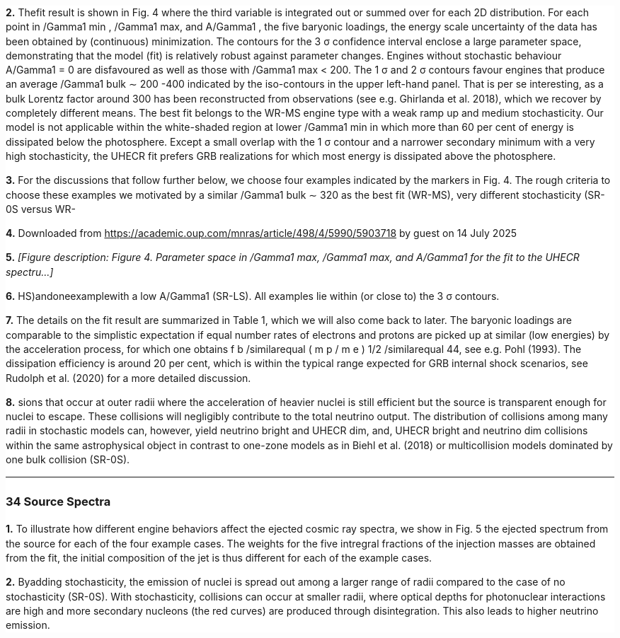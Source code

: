 **2.** Thefit result is shown in Fig. 4 where the third variable is integrated out or summed over for each 2D distribution. For each point in /Gamma1 min , /Gamma1 max, and A/Gamma1 , the five baryonic loadings, the energy scale uncertainty of the data has been obtained by (continuous) minimization. The contours for the 3 σ confidence interval enclose a large parameter space, demonstrating that the model (fit) is relatively robust against parameter changes. Engines without stochastic behaviour A/Gamma1 = 0 are disfavoured as well as those with /Gamma1 max < 200. The 1 σ and 2 σ contours favour engines that produce an average /Gamma1 bulk ∼ 200 -400 indicated by the iso-contours in the upper left-hand panel. That is per se interesting, as a bulk Lorentz factor around 300 has been reconstructed from observations (see e.g. Ghirlanda et al. 2018), which we recover by completely different means. The best fit belongs to the WR-MS engine type with a weak ramp up and medium stochasticity. Our model is not applicable within the white-shaded region at lower /Gamma1 min in which more than 60 per cent of energy is dissipated below the photosphere. Except a small overlap with the 1 σ contour and a narrower secondary minimum with a very high stochasticity, the UHECR fit prefers GRB realizations for which most energy is dissipated above the photosphere.

**3.** For the discussions that follow further below, we choose four examples indicated by the markers in Fig. 4. The rough criteria to choose these examples we motivated by a similar /Gamma1 bulk ∼ 320 as the best fit (WR-MS), very different stochasticity (SR-0S versus WR-

**4.** Downloaded from https://academic.oup.com/mnras/article/498/4/5990/5903718 by guest on 14 July 2025

**5.** *[Figure description: Figure 4. Parameter space in /Gamma1 max, /Gamma1 max, and A/Gamma1 for the fit to the UHECR spectru...]*

**6.** HS)andoneexamplewith a low A/Gamma1 (SR-LS). All examples lie within (or close to) the 3 σ contours.

**7.** The details on the fit result are summarized in Table 1, which we will also come back to later. The baryonic loadings are comparable to the simplistic expectation if equal number rates of electrons and protons are picked up at similar (low energies) by the acceleration process, for which one obtains f b /similarequal ( m p / m e ) 1/2 /similarequal 44, see e.g. Pohl (1993). The dissipation efficiency is around 20 per cent, which is within the typical range expected for GRB internal shock scenarios, see Rudolph et al. (2020) for a more detailed discussion.

**8.** sions that occur at outer radii where the acceleration of heavier nuclei is still efficient but the source is transparent enough for nuclei to escape. These collisions will negligibly contribute to the total neutrino output. The distribution of collisions among many radii in stochastic models can, however, yield neutrino bright and UHECR dim, and, UHECR bright and neutrino dim collisions within the same astrophysical object in contrast to one-zone models as in Biehl et al. (2018) or multicollision models dominated by one bulk collision (SR-0S).

---

### 34 Source Spectra

**1.** To illustrate how different engine behaviors affect the ejected cosmic ray spectra, we show in Fig. 5 the ejected spectrum from the source for each of the four example cases. The weights for the five intregral fractions of the injection masses are obtained from the fit, the initial composition of the jet is thus different for each of the example cases.

**2.** Byadding stochasticity, the emission of nuclei is spread out among a larger range of radii compared to the case of no stochasticity (SR-0S). With stochasticity, collisions can occur at smaller radii, where optical depths for photonuclear interactions are high and more secondary nucleons (the red curves) are produced through disintegration. This also leads to higher neutrino emission.
